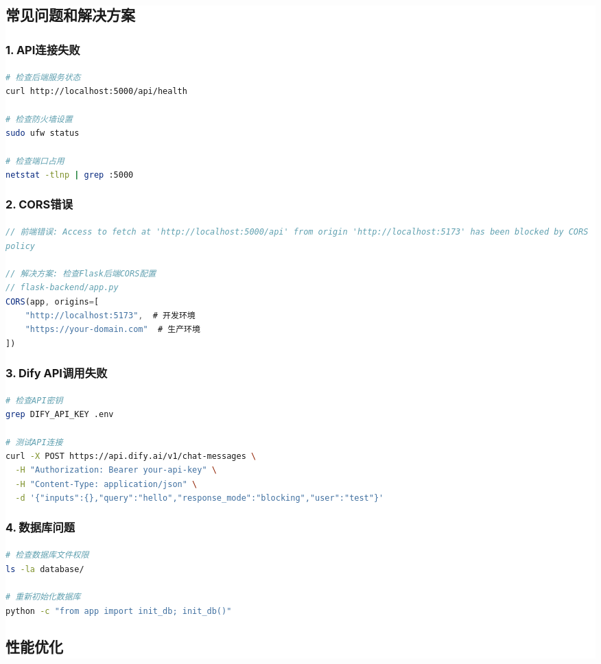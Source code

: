 ## 常见问题和解决方案

### 1. API连接失败
```bash
# 检查后端服务状态
curl http://localhost:5000/api/health

# 检查防火墙设置
sudo ufw status

# 检查端口占用
netstat -tlnp | grep :5000
```

### 2. CORS错误
```javascript
// 前端错误: Access to fetch at 'http://localhost:5000/api' from origin 'http://localhost:5173' has been blocked by CORS policy

// 解决方案: 检查Flask后端CORS配置
// flask-backend/app.py
CORS(app, origins=[
    "http://localhost:5173",  # 开发环境
    "https://your-domain.com"  # 生产环境
])
```

### 3. Dify API调用失败
```bash
# 检查API密钥
grep DIFY_API_KEY .env

# 测试API连接
curl -X POST https://api.dify.ai/v1/chat-messages \
  -H "Authorization: Bearer your-api-key" \
  -H "Content-Type: application/json" \
  -d '{"inputs":{},"query":"hello","response_mode":"blocking","user":"test"}'
```

### 4. 数据库问题
```bash
# 检查数据库文件权限
ls -la database/

# 重新初始化数据库
python -c "from app import init_db; init_db()"
```

## 性能优化
